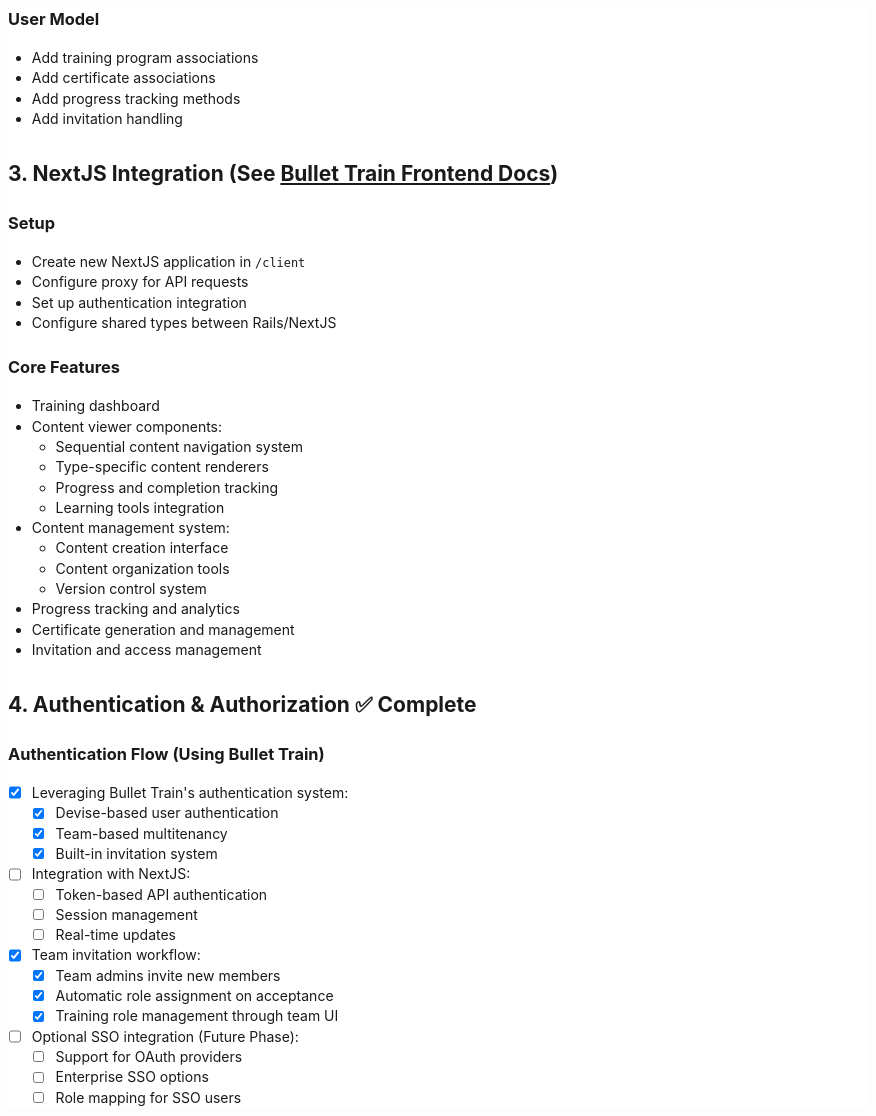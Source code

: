 ### User Model
- Add training program associations
- Add certificate associations
- Add progress tracking methods
- Add invitation handling

## 3. NextJS Integration (See [Bullet Train Frontend Docs](./bullet-train-docs.md#nextjs-integration))

### Setup
- Create new NextJS application in `/client`
- Configure proxy for API requests
- Set up authentication integration
- Configure shared types between Rails/NextJS

### Core Features
- Training dashboard
- Content viewer components:
  - Sequential content navigation system
  - Type-specific content renderers
  - Progress and completion tracking
  - Learning tools integration
- Content management system:
  - Content creation interface
  - Content organization tools
  - Version control system
- Progress tracking and analytics
- Certificate generation and management
- Invitation and access management

## 4. Authentication & Authorization ✅ Complete

### Authentication Flow (Using Bullet Train)
- [x] Leveraging Bullet Train's authentication system:
  - [x] Devise-based user authentication
  - [x] Team-based multitenancy
  - [x] Built-in invitation system
- [ ] Integration with NextJS:
  - [ ] Token-based API authentication
  - [ ] Session management
  - [ ] Real-time updates
- [x] Team invitation workflow:
  - [x] Team admins invite new members
  - [x] Automatic role assignment on acceptance
  - [x] Training role management through team UI
- [ ] Optional SSO integration (Future Phase):
  - [ ] Support for OAuth providers
  - [ ] Enterprise SSO options
  - [ ] Role mapping for SSO users
